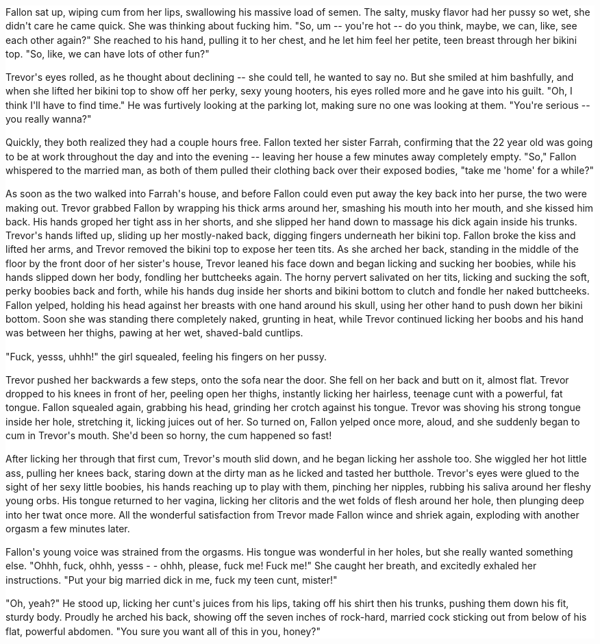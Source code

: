  Fallon sat up, wiping cum from her lips, swallowing his massive load of semen. The salty, musky flavor had her pussy so wet, she didn't care he came quick. She was thinking about fucking him. "So, um -- you're hot -- do you think, maybe, we can, like, see each other again?" She reached to his hand, pulling it to her chest, and he let him feel her petite, teen breast through her bikini top. "So, like, we can have lots of other fun?" 

 Trevor's eyes rolled, as he thought about declining -- she could tell, he wanted to say no. But she smiled at him bashfully, and when she lifted her bikini top to show off her perky, sexy young hooters, his eyes rolled more and he gave into his guilt. "Oh, I think I'll have to find time." He was furtively looking at the parking lot, making sure no one was looking at them. "You're serious -- you really wanna?" 

 Quickly, they both realized they had a couple hours free. Fallon texted her sister Farrah, confirming that the 22 year old was going to be at work throughout the day and into the evening -- leaving her house a few minutes away completely empty. "So," Fallon whispered to the married man, as both of them pulled their clothing back over their exposed bodies, "take me 'home' for a while?" 

 As soon as the two walked into Farrah's house, and before Fallon could even put away the key back into her purse, the two were making out. Trevor grabbed Fallon by wrapping his thick arms around her, smashing his mouth into her mouth, and she kissed him back. His hands groped her tight ass in her shorts, and she slipped her hand down to massage his dick again inside his trunks. Trevor's hands lifted up, sliding up her mostly-naked back, digging fingers underneath her bikini top. Fallon broke the kiss and lifted her arms, and Trevor removed the bikini top to expose her teen tits. As she arched her back, standing in the middle of the floor by the front door of her sister's house, Trevor leaned his face down and began licking and sucking her boobies, while his hands slipped down her body, fondling her buttcheeks again. The horny pervert salivated on her tits, licking and sucking the soft, perky boobies back and forth, while his hands dug inside her shorts and bikini bottom to clutch and fondle her naked buttcheeks. Fallon yelped, holding his head against her breasts with one hand around his skull, using her other hand to push down her bikini bottom. Soon she was standing there completely naked, grunting in heat, while Trevor continued licking her boobs and his hand was between her thighs, pawing at her wet, shaved-bald cuntlips. 

 "Fuck, yesss, uhhh!" the girl squealed, feeling his fingers on her pussy. 

 Trevor pushed her backwards a few steps, onto the sofa near the door. She fell on her back and butt on it, almost flat. Trevor dropped to his knees in front of her, peeling open her thighs, instantly licking her hairless, teenage cunt with a powerful, fat tongue. Fallon squealed again, grabbing his head, grinding her crotch against his tongue. Trevor was shoving his strong tongue inside her hole, stretching it, licking juices out of her. So turned on, Fallon yelped once more, aloud, and she suddenly began to cum in Trevor's mouth. She'd been so horny, the cum happened so fast! 

 After licking her through that first cum, Trevor's mouth slid down, and he began licking her asshole too. She wiggled her hot little ass, pulling her knees back, staring down at the dirty man as he licked and tasted her butthole. Trevor's eyes were glued to the sight of her sexy little boobies, his hands reaching up to play with them, pinching her nipples, rubbing his saliva around her fleshy young orbs. His tongue returned to her vagina, licking her clitoris and the wet folds of flesh around her hole, then plunging deep into her twat once more. All the wonderful satisfaction from Trevor made Fallon wince and shriek again, exploding with another orgasm a few minutes later. 

 Fallon's young voice was strained from the orgasms. His tongue was wonderful in her holes, but she really wanted something else. "Ohhh, fuck, ohhh, yesss - - ohhh, please, fuck me! Fuck me!" She caught her breath, and excitedly exhaled her instructions. "Put your big married dick in me, fuck my teen cunt, mister!" 

 "Oh, yeah?" He stood up, licking her cunt's juices from his lips, taking off his shirt then his trunks, pushing them down his fit, sturdy body. Proudly he arched his back, showing off the seven inches of rock-hard, married cock sticking out from below of his flat, powerful abdomen. "You sure you want all of this in you, honey?" 
